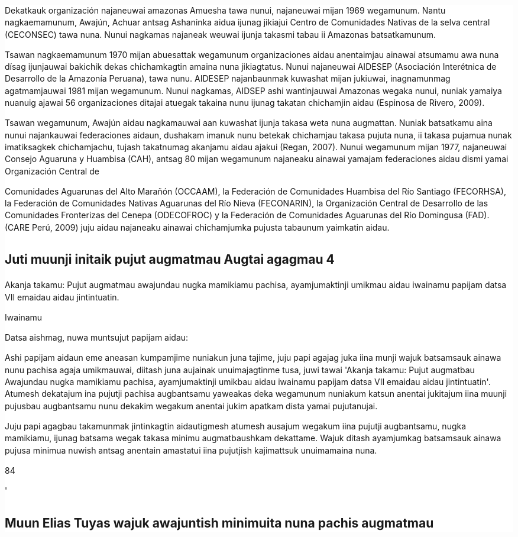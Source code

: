 Dekatkauk organización najaneuwai amazonas Amuesha tawa nunui, najaneuwai mijan 1969 wegamunum. Nantu nagkaemamunum, Awajún, Achuar antsag Ashaninka aidua ijunag jikiajui Centro de Comunidades Nativas de la selva central  (CECONSEC) tawa nuna. Nunui nagkamas najaneak weuwai ijunja takasmi tabau ii Amazonas batsatkamunum.

Tsawan nagkaemamunum 1970 mijan abuesattak wegamunum organizaciones aidau anentaimjau ainawai atsumamu awa nuna dísag ijunjauwai bakichik dekas chichamkagtin amaina nuna jikiagtatus. Nunui najaneuwai AIDESEP (Asociación Interétnica de Desarrollo de la Amazonía Peruana), tawa nunu. AIDESEP najanbaunmak kuwashat mijan jukiuwai, inagnamunmag agatmamjauwai 1981 mijan wegamunum. Nunui nagkamas, AIDSEP ashi wantinjauwai Amazonas wegaka nunui, nuniak yamaiya nuanuig ajawai 56 organizaciones ditajai atuegak takaina nunu ijunag takatan chichamjin aidau (Espinosa de Rivero, 2009).

Tsawan wegamunum, Awajún aidau nagkamauwai aan kuwashat ijunja takasa weta nuna augmattan. Nuniak  batsatkamu aina nunui najankauwai  federaciones aidaun, dushakam imanuk nunu betekak chichamjau takasa pujuta nuna, ii takasa pujamua nunak imatiksagkek chichamjachu, tujash takatnumag akanjamu aidau ajakui (Regan, 2007). Nunui wegamunum mijan 1977, najaneuwai Consejo Aguaruna y Huambisa (CAH), antsag 80 mijan wegamunum najaneaku ainawai yamajam federaciones aidau dismi yamai Organización Central de

Comunidades Aguarunas del Alto Marañón (OCCAAM), la Federación de Comunidades Huambisa del Río Santiago (FECORHSA), la Federación de Comunidades Nativas Aguarunas del Río Nieva (FECONARIN), la Organización Central de Desarrollo de las Comunidades Fronterizas del Cenepa (ODECOFROC) y la Federación de Comunidades Aguarunas del Río Domingusa (FAD). (CARE Perú, 2009) juju aidau najaneaku ainawai chichamjumka pujusta tabaunum yaimkatin aidau.



## Juti muunji initaik pujut augmatmau Augtai agagmau 4

Akanja takamu: Pujut augmatmau awajundau nugka mamikiamu pachisa, ayamjumaktinji umikmau aidau iwainamu papijam datsa VII emaidau aidau jintintuatin.

Iwainamu



Datsa aishmag, nuwa muntsujut papijam aidau:

Ashi papijam aidaun eme aneasan kumpamjime nuniakun juna tajime, juju papi agajag juka iina munji wajuk batsamsauk ainawa nunu pachisa agaja umikmauwai, diitash juna aujainak unuimajagtinme tusa, juwi tawai 'Akanja takamu: Pujut augmatbau Awajundau nugka mamikiamu pachisa, ayamjumaktinji umikbau aidau iwainamu papijam datsa VII emaidau aidau jintintuatin'. Atumesh dekatajum ina pujutji pachisa augbantsamu yaweakas deka wegamunum nuniakum katsun anentai jukitajum iina muunji pujusbau augbantsamu nunu dekakim wegakum anentai jukim apatkam dista yamai pujutanujai.

Juju papi agagbau takamunmak jintinkagtin aidautigmesh atumesh ausajum wegakum iina pujutji augbantsamu, nugka mamikiamu, ijunag batsama wegak takasa minimu augmatbaushkam dekattame. Wajuk ditash ayamjumkag batsamsauk ainawa pujusa minimua nuwish antsag anentain amastatui iina pujutjish kajimattsuk unuimamaina nuna.

84

'

## Muun Elias Tuyas wajuk awajuntish minimuita nuna pachis augmatmau
